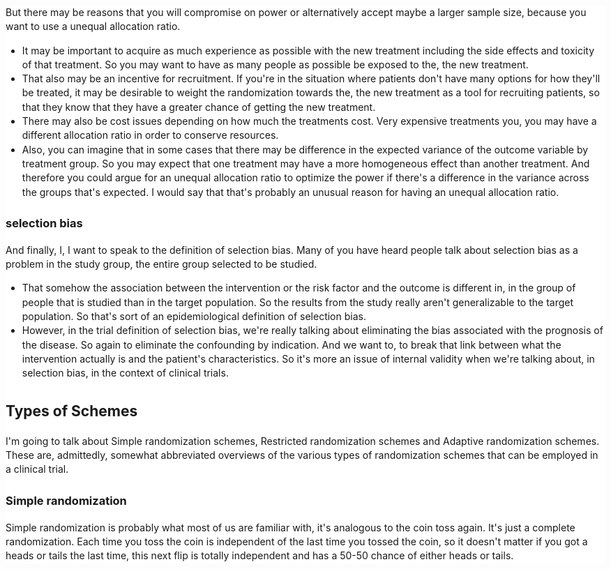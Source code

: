 But there may be reasons that you will compromise on power or alternatively
accept maybe a larger sample size, because you want to use a unequal
allocation ratio.
* It may be important to acquire as much experience as possible with the new treatment including the side effects and toxicity of that treatment. So you may want to have as many people as possible be exposed to the, the new treatment. 
* That also may be an incentive for recruitment. If you're in the situation where patients don't have many options for how they'll be treated, it may be desirable to weight the randomization towards the, the new treatment as a tool for recruiting patients, so that they know that they have a greater chance of getting the new treatment.
* There may also be cost issues depending on how much the treatments cost. Very expensive treatments you, you may have a different allocation ratio in order to conserve resources.
* Also, you can imagine that in some cases that there may be difference in the expected variance of the outcome variable by treatment group. So you may expect that one treatment may
have a more homogeneous effect than another treatment. And therefore you could argue for an unequal allocation ratio to optimize the power if there's a difference in the variance across the groups that's expected. I would say that that's probably an unusual reason for having an unequal allocation ratio.

### selection bias 

And finally, I, I want to speak to the definition
of selection bias. Many of you have heard people talk about selection bias as
a problem in the study group, the entire group selected to be studied.
* That somehow the association between the intervention or the risk factor and the outcome is different in, in the group of people that is studied than in the target population. So the results from the study really aren't generalizable to the target population. So that's sort of an epidemiological definition of selection bias.
* However, in the trial definition of selection bias, we're really talking about eliminating the bias associated with the prognosis of the disease. So again to eliminate the confounding by indication. And we want to, to break that link between what the intervention actually is and the patient's characteristics. So it's more an issue of internal validity when we're talking about, in selection bias, in the context of clinical trials.

## Types of Schemes

I'm going to talk about Simple randomization schemes,
Restricted randomization schemes and Adaptive randomization schemes.
These are, admittedly, somewhat abbreviated overviews
of the various types of randomization schemes
that can be employed in a clinical trial. 

### Simple randomization 
Simple randomization is probably
what most of us are familiar with, it's analogous to the coin toss again.
It's just a complete randomization.
Each time you toss the coin is independent of
the last time you tossed the coin, so it
doesn't matter if you got a heads or tails
the last time, this next flip is totally independent and
has a 50-50 chance of either heads or tails.
